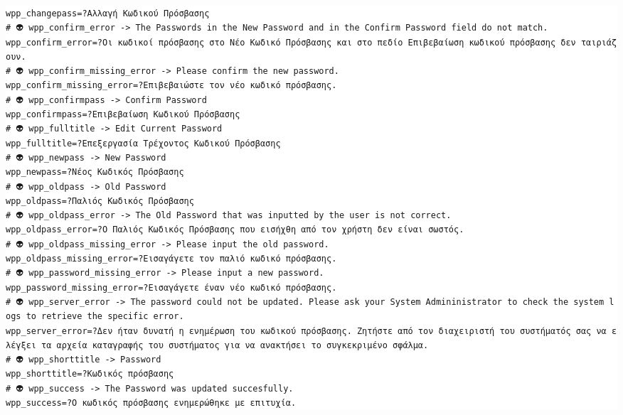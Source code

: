     wpp_changepass=?Αλλαγή Κωδικού Πρόσβασης
    # 👽 wpp_confirm_error -> The Passwords in the New Password and in the Confirm Password field do not match.
    wpp_confirm_error=?Οι κωδικοί πρόσβασης στο Νέο Κωδικό Πρόσβασης και στο πεδίο Επιβεβαίωση κωδικού πρόσβασης δεν ταιριάζουν.
    # 👽 wpp_confirm_missing_error -> Please confirm the new password.
    wpp_confirm_missing_error=?Επιβεβαιώστε τον νέο κωδικό πρόσβασης.
    # 👽 wpp_confirmpass -> Confirm Password
    wpp_confirmpass=?Επιβεβαίωση Κωδικού Πρόσβασης
    # 👽 wpp_fulltitle -> Edit Current Password
    wpp_fulltitle=?Επεξεργασία Τρέχοντος Κωδικού Πρόσβασης
    # 👽 wpp_newpass -> New Password
    wpp_newpass=?Νέος Κωδικός Πρόσβασης
    # 👽 wpp_oldpass -> Old Password
    wpp_oldpass=?Παλιός Κωδικός Πρόσβασης
    # 👽 wpp_oldpass_error -> The Old Password that was inputted by the user is not correct.
    wpp_oldpass_error=?Ο Παλιός Κωδικός Πρόσβασης που εισήχθη από τον χρήστη δεν είναι σωστός.
    # 👽 wpp_oldpass_missing_error -> Please input the old password.
    wpp_oldpass_missing_error=?Εισαγάγετε τον παλιό κωδικό πρόσβασης.
    # 👽 wpp_password_missing_error -> Please input a new password.
    wpp_password_missing_error=?Εισαγάγετε έναν νέο κωδικό πρόσβασης.
    # 👽 wpp_server_error -> The password could not be updated. Please ask your System Admininistrator to check the system logs to retrieve the specific error.
    wpp_server_error=?Δεν ήταν δυνατή η ενημέρωση του κωδικού πρόσβασης. Ζητήστε από τον διαχειριστή του συστήματός σας να ελέγξει τα αρχεία καταγραφής του συστήματος για να ανακτήσει το συγκεκριμένο σφάλμα.
    # 👽 wpp_shorttitle -> Password
    wpp_shorttitle=?Κωδικός πρόσβασης
    # 👽 wpp_success -> The Password was updated succesfully.
    wpp_success=?Ο κωδικός πρόσβασης ενημερώθηκε με επιτυχία.


